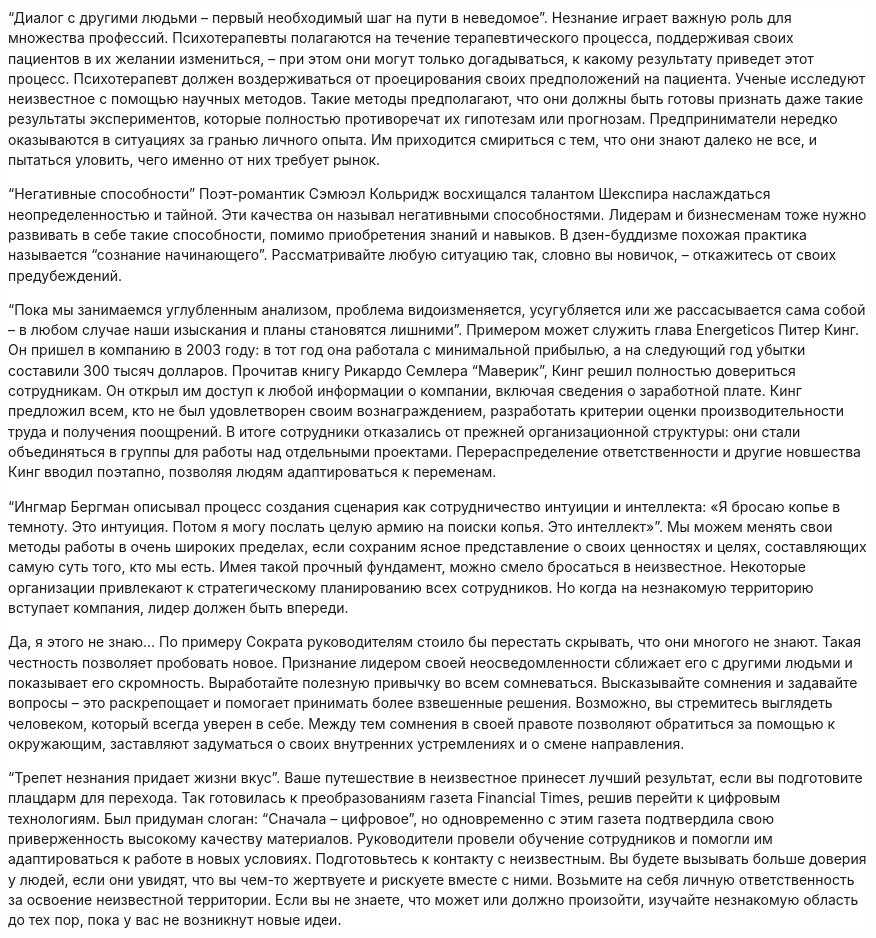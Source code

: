 “Диалог с другими людьми – первый необходимый шаг на пути в неведомое”.
Незнание играет важную роль для множества профессий. Психотерапевты полагаются на течение терапевтического процесса, поддерживая своих пациентов в их желании измениться, – при этом они могут только догадываться, к какому результату приведет этот процесс. Психотерапевт должен воздерживаться от проецирования своих предположений на пациента. Ученые исследуют неизвестное с помощью научных методов. Такие методы предполагают, что они должны быть готовы признать даже такие результаты экспериментов, которые полностью противоречат их гипотезам или прогнозам. Предприниматели нередко оказываются в ситуациях за гранью личного опыта. Им приходится смириться с тем, что они знают далеко не все, и пытаться уловить, чего именно от них требует рынок.

“Негативные способности”
Поэт-романтик Сэмюэл Кольридж восхищался талантом Шекспира наслаждаться неопределенностью и тайной. Эти качества он называл негативными способностями. Лидерам и бизнесменам тоже нужно развивать в себе такие способности, помимо приобретения знаний и навыков. В дзен-буддизме похожая практика называется “сознание начинающего”. Рассматривайте любую ситуацию так, словно вы новичок, – откажитесь от своих предубеждений.

“Пока мы занимаемся углубленным анализом, проблема видоизменяется, усугубляется или же рассасывается сама собой – в любом случае наши изыскания и планы становятся лишними”.
Примером может служить глава Energeticos Питер Кинг. Он пришел в компанию в 2003 году: в тот год она работала с минимальной прибылью, а на следующий год убытки составили 300 тысяч долларов. Прочитав книгу Рикардо Семлера “Маверик”, Кинг решил полностью довериться сотрудникам. Он открыл им доступ к любой информации о компании, включая сведения о заработной плате. Кинг предложил всем, кто не был удовлетворен своим вознаграждением, разработать критерии оценки производительности труда и получения поощрений. В итоге сотрудники отказались от прежней организационной структуры: они стали объединяться в группы для работы над отдельными проектами. Перераспределение ответственности и другие новшества Кинг вводил поэтапно, позволяя людям адаптироваться к переменам.

“Ингмар Бергман описывал процесс создания сценария как сотрудничество интуиции и интеллекта: «Я бросаю копье в темноту. Это интуиция. Потом я могу послать целую армию на поиски копья. Это интеллект»”.
Мы можем менять свои методы работы в очень широких пределах, если сохраним ясное представление о своих ценностях и целях, составляющих самую суть того, кто мы есть. Имея такой прочный фундамент, можно смело бросаться в неизвестное. Некоторые организации привлекают к стратегическому планированию всех сотрудников. Но когда на незнакомую территорию вступает компания, лидер должен быть впереди.

Да, я этого не знаю…
По примеру Сократа руководителям стоило бы перестать скрывать, что они многого не знают. Такая честность позволяет пробовать новое. Признание лидером своей неосведомленности сближает его с другими людьми и показывает его скромность. Выработайте полезную привычку во всем сомневаться. Высказывайте сомнения и задавайте вопросы – это раскрепощает и помогает принимать более взвешенные решения. Возможно, вы стремитесь выглядеть человеком, который всегда уверен в себе. Между тем сомнения в своей правоте позволяют обратиться за помощью к окружающим, заставляют задуматься о своих внутренних устремлениях и о смене направления.

“Трепет незнания придает жизни вкус”.
Ваше путешествие в неизвестное принесет лучший результат, если вы подготовите плацдарм для перехода. Так готовилась к преобразованиям газета Financial Times, решив перейти к цифровым технологиям. Был придуман слоган: “Сначала – цифровое”, но одновременно с этим газета подтвердила свою приверженность высокому качеству материалов. Руководители провели обучение сотрудников и помогли им адаптироваться к работе в новых условиях. Подготовьтесь к контакту с неизвестным. Вы будете вызывать больше доверия у людей, если они увидят, что вы чем-то жертвуете и рискуете вместе с ними. Возьмите на себя личную ответственность за освоение неизвестной территории. Если вы не знаете, что может или должно произойти, изучайте незнакомую область до тех пор, пока у вас не возникнут новые идеи.
